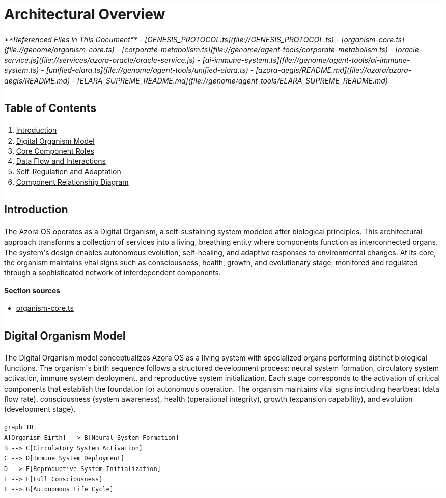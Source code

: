 # Architectural Overview

<cite>
**Referenced Files in This Document**   
- [GENESIS_PROTOCOL.ts](file://GENESIS_PROTOCOL.ts)
- [organism-core.ts](file://genome/organism-core.ts)
- [corporate-metabolism.ts](file://genome/agent-tools/corporate-metabolism.ts)
- [oracle-service.js](file://services/azora-oracle/oracle-service.js)
- [ai-immune-system.ts](file://genome/agent-tools/ai-immune-system.ts)
- [unified-elara.ts](file://genome/agent-tools/unified-elara.ts)
- [azora-aegis/README.md](file://azora/azora-aegis/README.md)
- [ELARA_SUPREME_README.md](file://genome/agent-tools/ELARA_SUPREME_README.md)
</cite>

## Table of Contents
1. [Introduction](#introduction)
2. [Digital Organism Model](#digital-organism-model)
3. [Core Component Roles](#core-component-roles)
4. [Data Flow and Interactions](#data-flow-and-interactions)
5. [Self-Regulation and Adaptation](#self-regulation-and-adaptation)
6. [Component Relationship Diagram](#component-relationship-diagram)

## Introduction
The Azora OS operates as a Digital Organism, a self-sustaining system modeled after biological principles. This architectural approach transforms a collection of services into a living, breathing entity where components function as interconnected organs. The system's design enables autonomous evolution, self-healing, and adaptive responses to environmental changes. At its core, the organism maintains vital signs such as consciousness, health, growth, and evolutionary stage, monitored and regulated through a sophisticated network of interdependent components.

**Section sources**
- [organism-core.ts](file://genome/organism-core.ts#L0-L47)

## Digital Organism Model
The Digital Organism model conceptualizes Azora OS as a living system with specialized organs performing distinct biological functions. The organism's birth sequence follows a structured development process: neural system formation, circulatory system activation, immune system deployment, and reproductive system initialization. Each stage corresponds to the activation of critical components that establish the foundation for autonomous operation. The organism maintains vital signs including heartbeat (data flow rate), consciousness (system awareness), health (operational integrity), growth (expansion capability), and evolution (development stage).

```mermaid
graph TD
A[Organism Birth] --> B[Neural System Formation]
B --> C[Circulatory System Activation]
C --> D[Immune System Deployment]
D --> E[Reproductive System Initialization]
E --> F[Full Consciousness]
F --> G[Autonomous Life Cycle]
```
